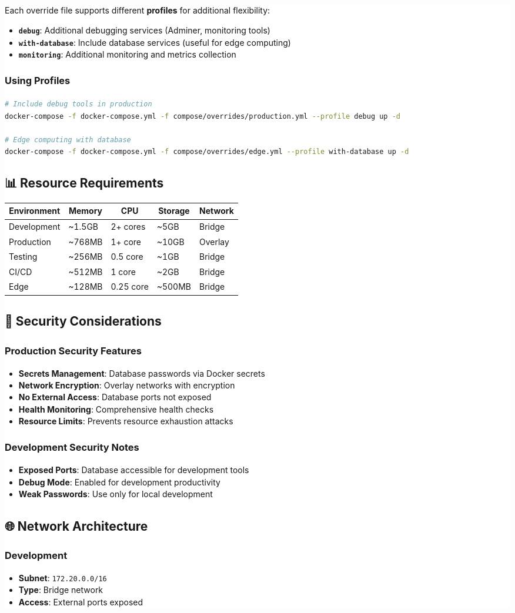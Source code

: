 Each override file supports different **profiles** for additional flexibility:

- **`debug`**: Additional debugging services (Adminer, monitoring tools)
- **`with-database`**: Include database services (useful for edge computing)
- **`monitoring`**: Additional monitoring and metrics collection

### Using Profiles

```bash
# Include debug tools in production
docker-compose -f docker-compose.yml -f compose/overrides/production.yml --profile debug up -d

# Edge computing with database
docker-compose -f docker-compose.yml -f compose/overrides/edge.yml --profile with-database up -d
```

## 📊 Resource Requirements

| Environment | Memory | CPU       | Storage | Network |
| ----------- | ------ | --------- | ------- | ------- |
| Development | ~1.5GB | 2+ cores  | ~5GB    | Bridge  |
| Production  | ~768MB | 1+ core   | ~10GB   | Overlay |
| Testing     | ~256MB | 0.5 core  | ~1GB    | Bridge  |
| CI/CD       | ~512MB | 1 core    | ~2GB    | Bridge  |
| Edge        | ~128MB | 0.25 core | ~500MB  | Bridge  |

## 🔐 Security Considerations

### Production Security Features

- **Secrets Management**: Database passwords via Docker secrets
- **Network Encryption**: Overlay networks with encryption
- **No External Access**: Database ports not exposed
- **Health Monitoring**: Comprehensive health checks
- **Resource Limits**: Prevents resource exhaustion attacks

### Development Security Notes

- **Exposed Ports**: Database accessible for development tools
- **Debug Mode**: Enabled for development productivity
- **Weak Passwords**: Use only for local development

## 🌐 Network Architecture

### Development

- **Subnet**: `172.20.0.0/16`
- **Type**: Bridge network
- **Access**: External ports exposed
